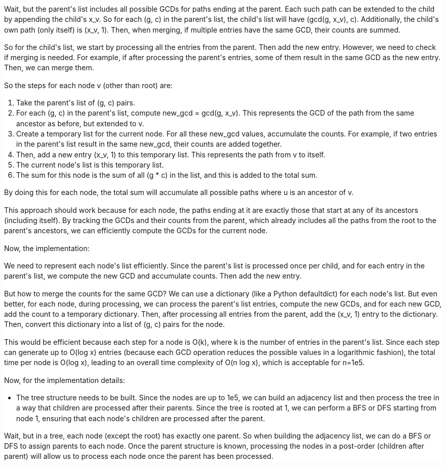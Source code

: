 Wait, but the parent's list includes all possible GCDs for paths ending at the parent. Each such path can be extended to the child by appending the child's x_v. So for each (g, c) in the parent's list, the child's list will have (gcd(g, x_v), c). Additionally, the child's own path (only itself) is (x_v, 1). Then, when merging, if multiple entries have the same GCD, their counts are summed.

So for the child's list, we start by processing all the entries from the parent. Then add the new entry. However, we need to check if merging is needed. For example, if after processing the parent's entries, some of them result in the same GCD as the new entry. Then, we can merge them.

So the steps for each node v (other than root) are:

1. Take the parent's list of (g, c) pairs.
2. For each (g, c) in the parent's list, compute new_gcd = gcd(g, x_v). This represents the GCD of the path from the same ancestor as before, but extended to v.
3. Create a temporary list for the current node. For all these new_gcd values, accumulate the counts. For example, if two entries in the parent's list result in the same new_gcd, their counts are added together.
4. Then, add a new entry (x_v, 1) to this temporary list. This represents the path from v to itself.
5. The current node's list is this temporary list.
6. The sum for this node is the sum of all (g * c) in the list, and this is added to the total sum.

By doing this for each node, the total sum will accumulate all possible paths where u is an ancestor of v.

This approach should work because for each node, the paths ending at it are exactly those that start at any of its ancestors (including itself). By tracking the GCDs and their counts from the parent, which already includes all the paths from the root to the parent's ancestors, we can efficiently compute the GCDs for the current node.

Now, the implementation:

We need to represent each node's list efficiently. Since the parent's list is processed once per child, and for each entry in the parent's list, we compute the new GCD and accumulate counts. Then add the new entry.

But how to merge the counts for the same GCD? We can use a dictionary (like a Python defaultdict) for each node's list. But even better, for each node, during processing, we can process the parent's list entries, compute the new GCDs, and for each new GCD, add the count to a temporary dictionary. Then, after processing all entries from the parent, add the (x_v, 1) entry to the dictionary. Then, convert this dictionary into a list of (g, c) pairs for the node.

This would be efficient because each step for a node is O(k), where k is the number of entries in the parent's list. Since each step can generate up to O(log x) entries (because each GCD operation reduces the possible values in a logarithmic fashion), the total time per node is O(log x), leading to an overall time complexity of O(n log x), which is acceptable for n=1e5.

Now, for the implementation details:

- The tree structure needs to be built. Since the nodes are up to 1e5, we can build an adjacency list and then process the tree in a way that children are processed after their parents. Since the tree is rooted at 1, we can perform a BFS or DFS starting from node 1, ensuring that each node's children are processed after the parent.

Wait, but in a tree, each node (except the root) has exactly one parent. So when building the adjacency list, we can do a BFS or DFS to assign parents to each node. Once the parent structure is known, processing the nodes in a post-order (children after parent) will allow us to process each node once the parent has been processed.
